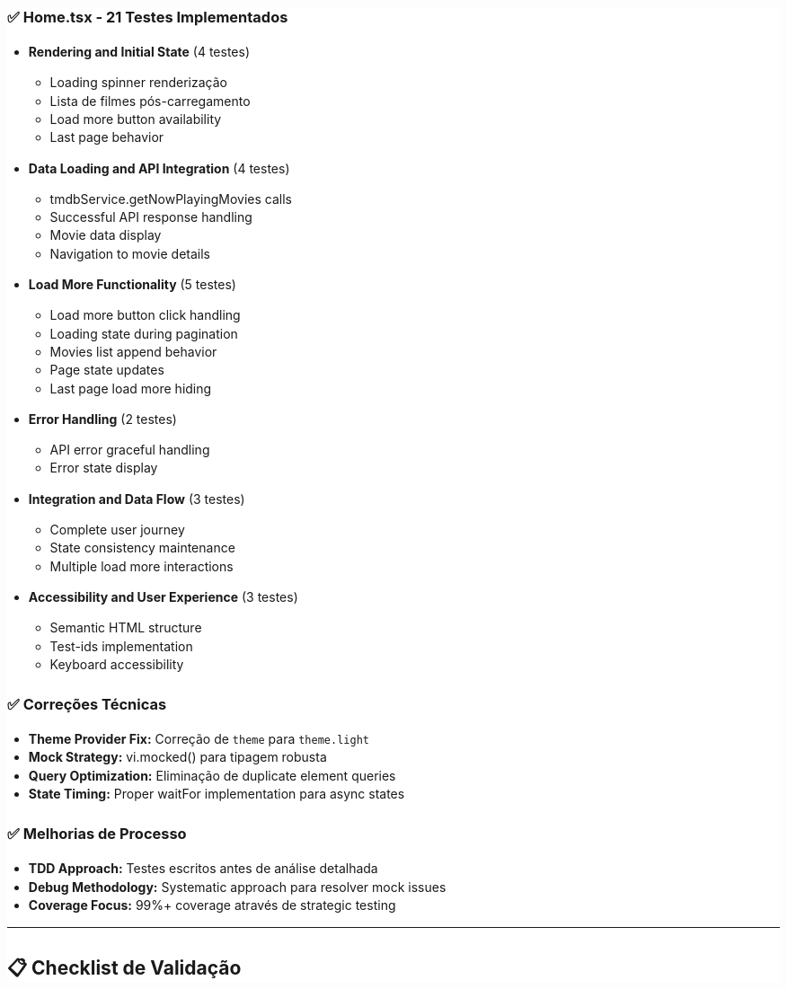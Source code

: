### ✅ **Home.tsx - 21 Testes Implementados**

- **Rendering and Initial State** (4 testes)

  - Loading spinner renderização
  - Lista de filmes pós-carregamento
  - Load more button availability
  - Last page behavior

- **Data Loading and API Integration** (4 testes)

  - tmdbService.getNowPlayingMovies calls
  - Successful API response handling
  - Movie data display
  - Navigation to movie details

- **Load More Functionality** (5 testes)

  - Load more button click handling
  - Loading state during pagination
  - Movies list append behavior
  - Page state updates
  - Last page load more hiding

- **Error Handling** (2 testes)

  - API error graceful handling
  - Error state display

- **Integration and Data Flow** (3 testes)

  - Complete user journey
  - State consistency maintenance
  - Multiple load more interactions

- **Accessibility and User Experience** (3 testes)
  - Semantic HTML structure
  - Test-ids implementation
  - Keyboard accessibility

### ✅ **Correções Técnicas**

- **Theme Provider Fix:** Correção de `theme` para `theme.light`
- **Mock Strategy:** vi.mocked() para tipagem robusta
- **Query Optimization:** Eliminação de duplicate element queries
- **State Timing:** Proper waitFor implementation para async states

### ✅ **Melhorias de Processo**

- **TDD Approach:** Testes escritos antes de análise detalhada
- **Debug Methodology:** Systematic approach para resolver mock issues
- **Coverage Focus:** 99%+ coverage através de strategic testing

---

## 📋 **Checklist de Validação**
